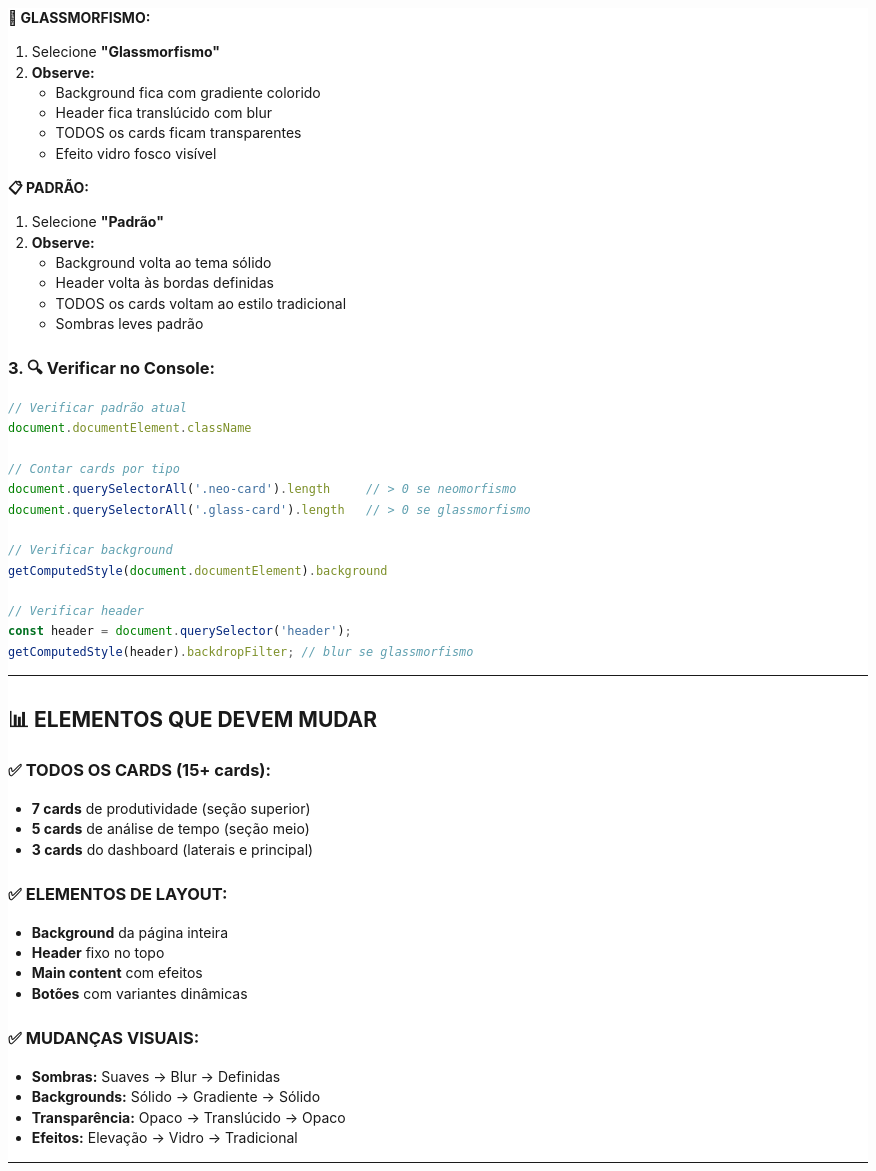**🌟 GLASSMORFISMO:**
1. Selecione **"Glassmorfismo"**
2. **Observe:**
   - Background fica com gradiente colorido
   - Header fica translúcido com blur
   - TODOS os cards ficam transparentes
   - Efeito vidro fosco visível

**📋 PADRÃO:**
1. Selecione **"Padrão"**
2. **Observe:**
   - Background volta ao tema sólido
   - Header volta às bordas definidas
   - TODOS os cards voltam ao estilo tradicional
   - Sombras leves padrão

### **3. 🔍 Verificar no Console:**
```javascript
// Verificar padrão atual
document.documentElement.className

// Contar cards por tipo
document.querySelectorAll('.neo-card').length     // > 0 se neomorfismo
document.querySelectorAll('.glass-card').length   // > 0 se glassmorfismo

// Verificar background
getComputedStyle(document.documentElement).background

// Verificar header
const header = document.querySelector('header');
getComputedStyle(header).backdropFilter; // blur se glassmorfismo
```

---

## 📊 **ELEMENTOS QUE DEVEM MUDAR**

### **✅ TODOS OS CARDS (15+ cards):**
- **7 cards** de produtividade (seção superior)
- **5 cards** de análise de tempo (seção meio)
- **3 cards** do dashboard (laterais e principal)

### **✅ ELEMENTOS DE LAYOUT:**
- **Background** da página inteira
- **Header** fixo no topo
- **Main content** com efeitos
- **Botões** com variantes dinâmicas

### **✅ MUDANÇAS VISUAIS:**
- **Sombras:** Suaves → Blur → Definidas
- **Backgrounds:** Sólido → Gradiente → Sólido
- **Transparência:** Opaco → Translúcido → Opaco
- **Efeitos:** Elevação → Vidro → Tradicional

---